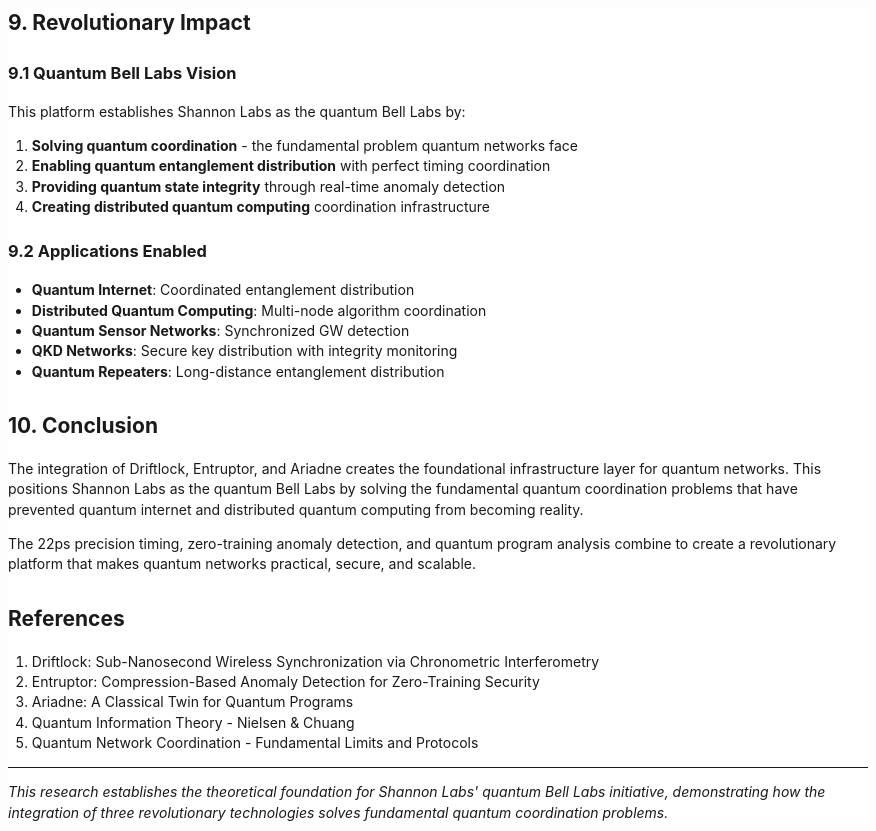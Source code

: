 ## 9. Revolutionary Impact

### 9.1 Quantum Bell Labs Vision

This platform establishes Shannon Labs as the quantum Bell Labs by:

1. **Solving quantum coordination** - the fundamental problem quantum networks face
2. **Enabling quantum entanglement distribution** with perfect timing coordination
3. **Providing quantum state integrity** through real-time anomaly detection
4. **Creating distributed quantum computing** coordination infrastructure

### 9.2 Applications Enabled

- **Quantum Internet**: Coordinated entanglement distribution
- **Distributed Quantum Computing**: Multi-node algorithm coordination
- **Quantum Sensor Networks**: Synchronized GW detection
- **QKD Networks**: Secure key distribution with integrity monitoring
- **Quantum Repeaters**: Long-distance entanglement distribution

## 10. Conclusion

The integration of Driftlock, Entruptor, and Ariadne creates the foundational infrastructure layer for quantum networks. This positions Shannon Labs as the quantum Bell Labs by solving the fundamental quantum coordination problems that have prevented quantum internet and distributed quantum computing from becoming reality.

The 22ps precision timing, zero-training anomaly detection, and quantum program analysis combine to create a revolutionary platform that makes quantum networks practical, secure, and scalable.

## References

1. Driftlock: Sub-Nanosecond Wireless Synchronization via Chronometric Interferometry
2. Entruptor: Compression-Based Anomaly Detection for Zero-Training Security
3. Ariadne: A Classical Twin for Quantum Programs
4. Quantum Information Theory - Nielsen & Chuang
5. Quantum Network Coordination - Fundamental Limits and Protocols

---

*This research establishes the theoretical foundation for Shannon Labs' quantum Bell Labs initiative, demonstrating how the integration of three revolutionary technologies solves fundamental quantum coordination problems.*